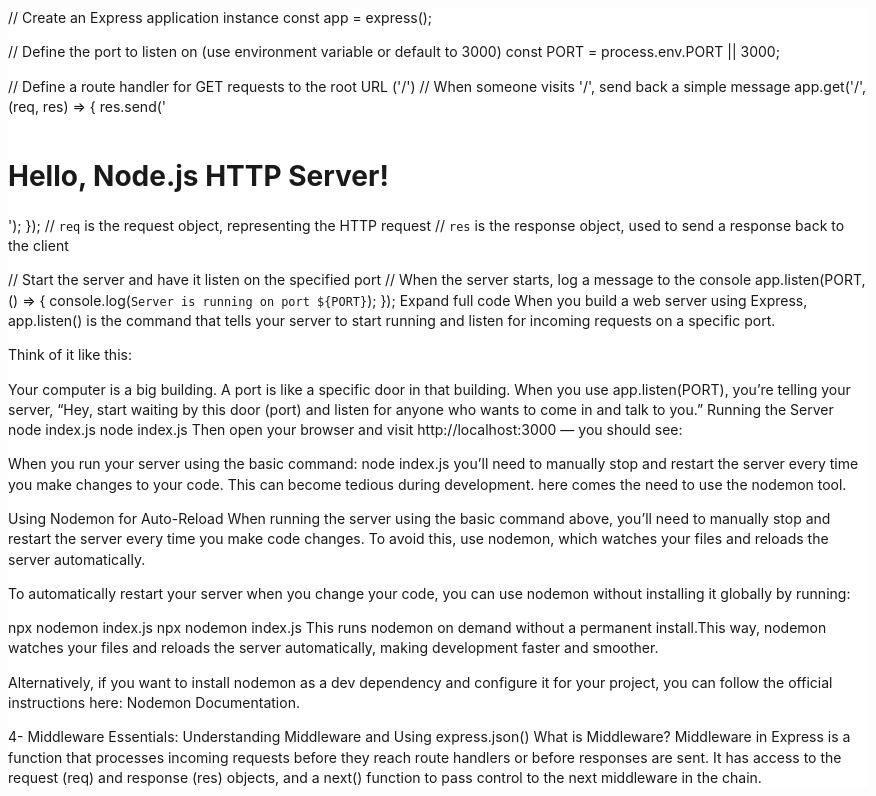 // Create an Express application instance
const app = express();

// Define the port to listen on (use environment variable or default to 3000)
const PORT = process.env.PORT || 3000;

// Define a route handler for GET requests to the root URL ('/')
// When someone visits '/', send back a simple message
app.get('/', (req, res) => {
res.send('<h1>Hello, Node.js HTTP Server!</h1>');
});
// `req` is the request object, representing the HTTP request
// `res` is the response object, used to send a response back to the client

// Start the server and have it listen on the specified port
// When the server starts, log a message to the console
app.listen(PORT, () => {
console.log(`Server is running on port ${PORT}`);
});
Expand full code
When you build a web server using Express, app.listen() is the command that tells your server to start running and listen for incoming requests on a specific port.

Think of it like this:

Your computer is a big building.
A port is like a specific door in that building.
When you use app.listen(PORT), you’re telling your server,
“Hey, start waiting by this door (port) and listen for anyone who wants to come in and talk to you.”
Running the Server
node index.js
node index.js
Then open your browser and visit http://localhost:3000 — you should see:

When you run your server using the basic command: node index.js you’ll need to manually stop and restart the server every time you make changes to your code. This can become tedious during development. here comes the need to use the nodemon tool.

Using Nodemon for Auto-Reload
When running the server using the basic command above, you’ll need to manually stop and restart the server every time you make code changes. To avoid this, use nodemon, which watches your files and reloads the server automatically.

To automatically restart your server when you change your code, you can use nodemon without installing it globally by running:

npx nodemon index.js
npx nodemon index.js
This runs nodemon on demand without a permanent install.This way, nodemon watches your files and reloads the server automatically, making development faster and smoother.

Alternatively, if you want to install nodemon as a dev dependency and configure it for your project, you can follow the official instructions here: Nodemon Documentation.

4- Middleware Essentials: Understanding Middleware and Using express.json()
What is Middleware?
Middleware in Express is a function that processes incoming requests before they reach route handlers or before responses are sent. It has access to the request (req) and response (res) objects, and a next() function to pass control to the next middleware in the chain.
